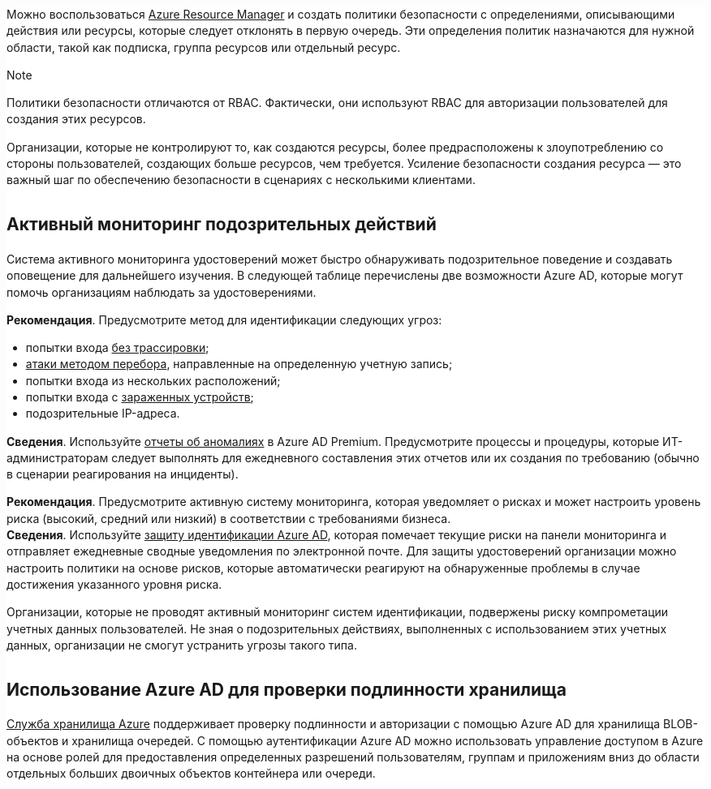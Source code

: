 Можно воспользоваться [Azure Resource Manager](../azure-resource-manager/resource-group-overview.md) и создать политики безопасности с определениями, описывающими действия или ресурсы, которые следует отклонять в первую очередь. Эти определения политик назначаются для нужной области, такой как подписка, группа ресурсов или отдельный ресурс.

> [!NOTE]
> Политики безопасности отличаются от RBAC. Фактически, они используют RBAC для авторизации пользователей для создания этих ресурсов.
>
>

Организации, которые не контролируют то, как создаются ресурсы, более предрасположены к злоупотреблению со стороны пользователей, создающих больше ресурсов, чем требуется. Усиление безопасности создания ресурса — это важный шаг по обеспечению безопасности в сценариях с несколькими клиентами.

## <a name="actively-monitor-for-suspicious-activities"></a>Активный мониторинг подозрительных действий

Система активного мониторинга удостоверений может быстро обнаруживать подозрительное поведение и создавать оповещение для дальнейшего изучения. В следующей таблице перечислены две возможности Azure AD, которые могут помочь организациям наблюдать за удостоверениями.

**Рекомендация**. Предусмотрите метод для идентификации следующих угроз:

- попытки входа [без трассировки](../active-directory/active-directory-reporting-sign-ins-from-unknown-sources.md);
- [атаки методом перебора](../active-directory/active-directory-reporting-sign-ins-after-multiple-failures.md), направленные на определенную учетную запись;
- попытки входа из нескольких расположений;
- попытки входа с [зараженных устройств](../active-directory/active-directory-reporting-sign-ins-from-possibly-infected-devices.md);
- подозрительные IP-адреса.

**Сведения**. Используйте [отчеты об аномалиях](../active-directory/active-directory-view-access-usage-reports.md) в Azure AD Premium. Предусмотрите процессы и процедуры, которые ИТ-администраторам следует выполнять для ежедневного составления этих отчетов или их создания по требованию (обычно в сценарии реагирования на инциденты).

**Рекомендация**. Предусмотрите активную систему мониторинга, которая уведомляет о рисках и может настроить уровень риска (высокий, средний или низкий) в соответствии с требованиями бизнеса.   
**Сведения**. Используйте [защиту идентификации Azure AD](../active-directory/active-directory-identityprotection.md), которая помечает текущие риски на панели мониторинга и отправляет ежедневные сводные уведомления по электронной почте. Для защиты удостоверений организации можно настроить политики на основе рисков, которые автоматически реагируют на обнаруженные проблемы в случае достижения указанного уровня риска.

Организации, которые не проводят активный мониторинг систем идентификации, подвержены риску компрометации учетных данных пользователей. Не зная о подозрительных действиях, выполненных с использованием этих учетных данных, организации не смогут устранить угрозы такого типа.

## <a name="use-azure-ad-for-storage-authentication"></a>Использование Azure AD для проверки подлинности хранилища
[Служба хранилища Azure](../storage/common/storage-auth-aad.md) поддерживает проверку подлинности и авторизации с помощью Azure AD для хранилища BLOB-объектов и хранилища очередей. С помощью аутентификации Azure AD можно использовать управление доступом в Azure на основе ролей для предоставления определенных разрешений пользователям, группам и приложениям вниз до области отдельных больших двоичных объектов контейнера или очереди.
